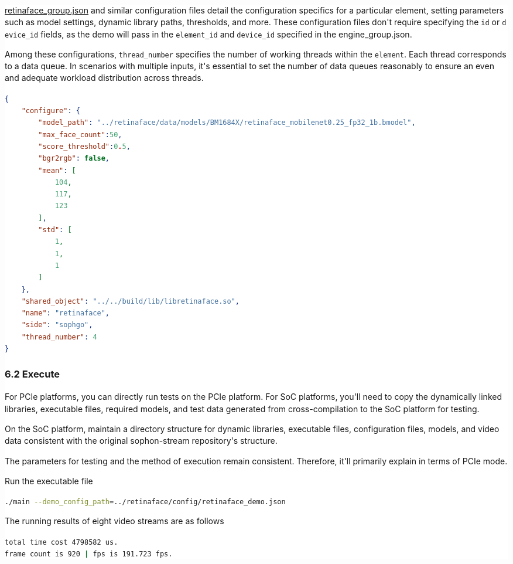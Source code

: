 [retinaface_group.json](./config/retinaface_group.json) and similar configuration files detail the configuration specifics for a particular element, setting parameters such as model settings, dynamic library paths, thresholds, and more. These configuration files don't require specifying the `id` or `device_id` fields, as the demo will pass in the `element_id` and `device_id` specified in the engine_group.json.

Among these configurations, `thread_number` specifies the number of working threads within the `element`. Each thread corresponds to a data queue. In scenarios with multiple inputs, it's essential to set the number of data queues reasonably to ensure an even and adequate workload distribution across threads.

```json
{
    "configure": {
        "model_path": "../retinaface/data/models/BM1684X/retinaface_mobilenet0.25_fp32_1b.bmodel",
        "max_face_count":50,
        "score_threshold":0.5,
        "bgr2rgb": false,
        "mean": [
            104,
            117,
            123
        ],
        "std": [
            1,
            1,
            1
        ]
    },
    "shared_object": "../../build/lib/libretinaface.so",
    "name": "retinaface",
    "side": "sophgo",
    "thread_number": 4
}
```

### 6.2 Execute

For PCIe platforms, you can directly run tests on the PCIe platform. For SoC platforms, you'll need to copy the dynamically linked libraries, executable files, required models, and test data generated from cross-compilation to the SoC platform for testing.

On the SoC platform, maintain a directory structure for dynamic libraries, executable files, configuration files, models, and video data consistent with the original sophon-stream repository's structure.

The parameters for testing and the method of execution remain consistent. Therefore, it'll primarily explain in terms of PCIe mode.

Run the executable file
```bash
./main --demo_config_path=../retinaface/config/retinaface_demo.json
```

The running results of eight video streams are as follows
```bash
total time cost 4798582 us.
frame count is 920 | fps is 191.723 fps.
```
